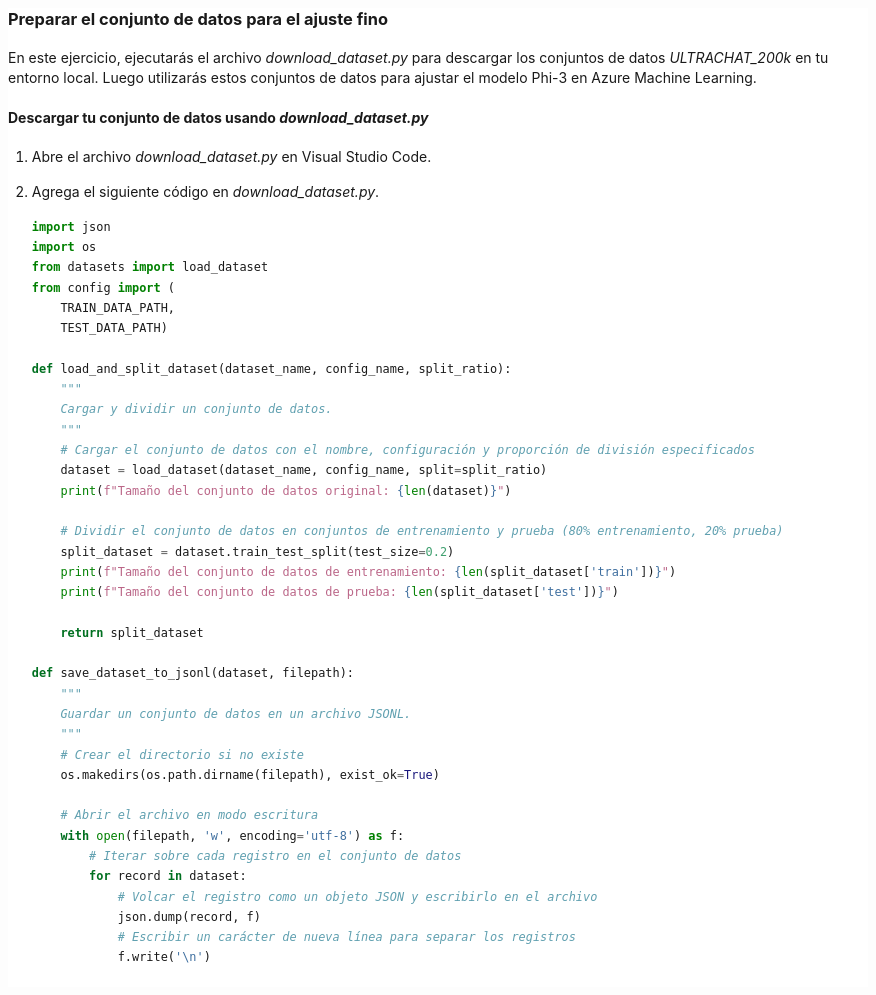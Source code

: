 ### Preparar el conjunto de datos para el ajuste fino

En este ejercicio, ejecutarás el archivo *download_dataset.py* para descargar los conjuntos de datos *ULTRACHAT_200k* en tu entorno local. Luego utilizarás estos conjuntos de datos para ajustar el modelo Phi-3 en Azure Machine Learning.

#### Descargar tu conjunto de datos usando *download_dataset.py*

1. Abre el archivo *download_dataset.py* en Visual Studio Code.

1. Agrega el siguiente código en *download_dataset.py*.

    ```python
    import json
    import os
    from datasets import load_dataset
    from config import (
        TRAIN_DATA_PATH,
        TEST_DATA_PATH)

    def load_and_split_dataset(dataset_name, config_name, split_ratio):
        """
        Cargar y dividir un conjunto de datos.
        """
        # Cargar el conjunto de datos con el nombre, configuración y proporción de división especificados
        dataset = load_dataset(dataset_name, config_name, split=split_ratio)
        print(f"Tamaño del conjunto de datos original: {len(dataset)}")
        
        # Dividir el conjunto de datos en conjuntos de entrenamiento y prueba (80% entrenamiento, 20% prueba)
        split_dataset = dataset.train_test_split(test_size=0.2)
        print(f"Tamaño del conjunto de datos de entrenamiento: {len(split_dataset['train'])}")
        print(f"Tamaño del conjunto de datos de prueba: {len(split_dataset['test'])}")
        
        return split_dataset

    def save_dataset_to_jsonl(dataset, filepath):
        """
        Guardar un conjunto de datos en un archivo JSONL.
        """
        # Crear el directorio si no existe
        os.makedirs(os.path.dirname(filepath), exist_ok=True)
        
        # Abrir el archivo en modo escritura
        with open(filepath, 'w', encoding='utf-8') as f:
            # Iterar sobre cada registro en el conjunto de datos
            for record in dataset:
                # Volcar el registro como un objeto JSON y escribirlo en el archivo
                json.dump(record, f)
                # Escribir un carácter de nueva línea para separar los registros
                f.write('\n')
        